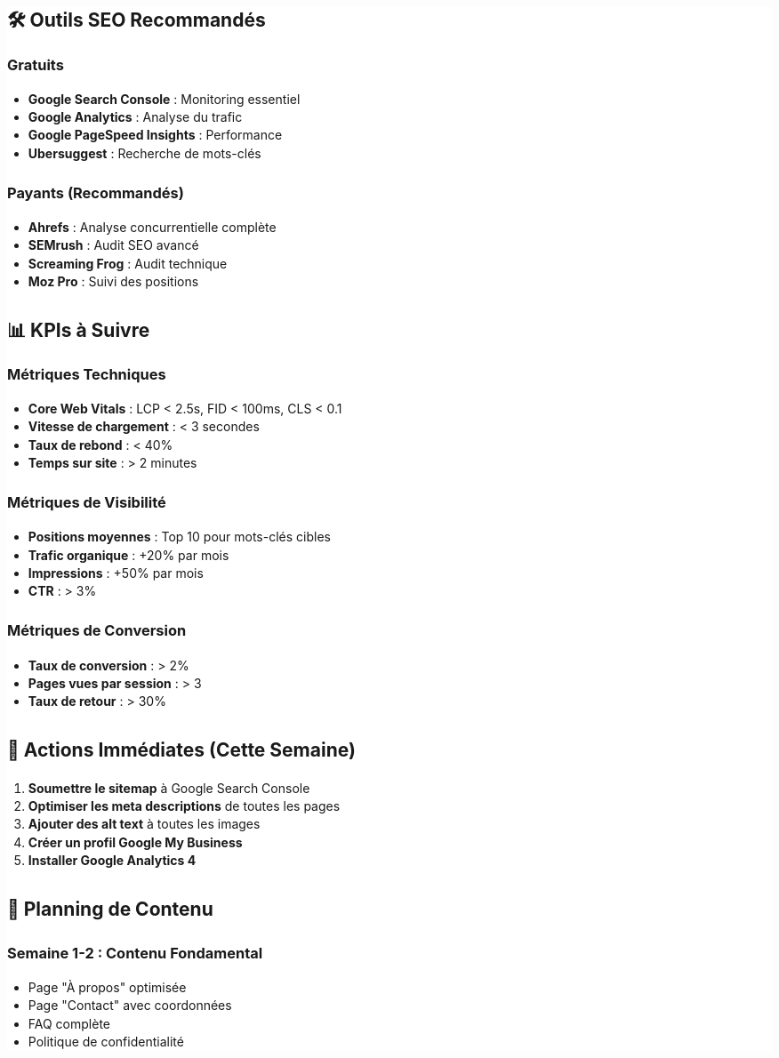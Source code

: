 ## 🛠️ Outils SEO Recommandés

### Gratuits
- **Google Search Console** : Monitoring essentiel
- **Google Analytics** : Analyse du trafic
- **Google PageSpeed Insights** : Performance
- **Ubersuggest** : Recherche de mots-clés

### Payants (Recommandés)
- **Ahrefs** : Analyse concurrentielle complète
- **SEMrush** : Audit SEO avancé
- **Screaming Frog** : Audit technique
- **Moz Pro** : Suivi des positions

## 📊 KPIs à Suivre

### Métriques Techniques
- **Core Web Vitals** : LCP < 2.5s, FID < 100ms, CLS < 0.1
- **Vitesse de chargement** : < 3 secondes
- **Taux de rebond** : < 40%
- **Temps sur site** : > 2 minutes

### Métriques de Visibilité
- **Positions moyennes** : Top 10 pour mots-clés cibles
- **Trafic organique** : +20% par mois
- **Impressions** : +50% par mois
- **CTR** : > 3%

### Métriques de Conversion
- **Taux de conversion** : > 2%
- **Pages vues par session** : > 3
- **Taux de retour** : > 30%

## 🎯 Actions Immédiates (Cette Semaine)

1. **Soumettre le sitemap** à Google Search Console
2. **Optimiser les meta descriptions** de toutes les pages
3. **Ajouter des alt text** à toutes les images
4. **Créer un profil Google My Business**
5. **Installer Google Analytics 4**

## 📅 Planning de Contenu

### Semaine 1-2 : Contenu Fondamental
- Page "À propos" optimisée
- Page "Contact" avec coordonnées
- FAQ complète
- Politique de confidentialité
